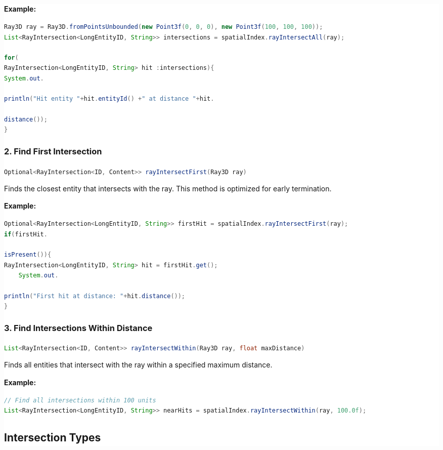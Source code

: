 **Example:**

```java
Ray3D ray = Ray3D.fromPointsUnbounded(new Point3f(0, 0, 0), new Point3f(100, 100, 100));
List<RayIntersection<LongEntityID, String>> intersections = spatialIndex.rayIntersectAll(ray);

for(
RayIntersection<LongEntityID, String> hit :intersections){
System.out.

println("Hit entity "+hit.entityId() +" at distance "+hit.

distance());
}
```

### 2. Find First Intersection

```java
Optional<RayIntersection<ID, Content>> rayIntersectFirst(Ray3D ray)
```

Finds the closest entity that intersects with the ray. This method is optimized for early termination.

**Example:**

```java
Optional<RayIntersection<LongEntityID, String>> firstHit = spatialIndex.rayIntersectFirst(ray);
if(firstHit.

isPresent()){
RayIntersection<LongEntityID, String> hit = firstHit.get();
    System.out.

println("First hit at distance: "+hit.distance());
}
```

### 3. Find Intersections Within Distance

```java
List<RayIntersection<ID, Content>> rayIntersectWithin(Ray3D ray, float maxDistance)
```

Finds all entities that intersect with the ray within a specified maximum distance.

**Example:**

```java
// Find all intersections within 100 units
List<RayIntersection<LongEntityID, String>> nearHits = spatialIndex.rayIntersectWithin(ray, 100.0f);
```

## Intersection Types
